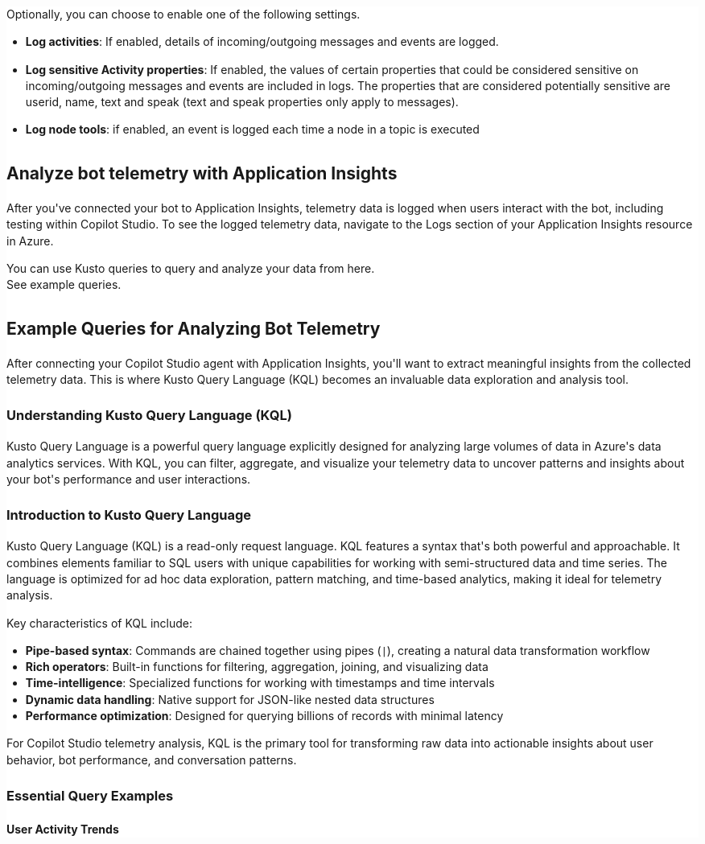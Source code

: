 Optionally, you can choose to enable one of the following settings.

* **Log activities**: If enabled, details of incoming/outgoing messages and events are logged.

* **Log sensitive Activity properties**: If enabled, the values of certain properties that could be considered sensitive on incoming/outgoing messages and events are included in logs. The properties that are considered potentially sensitive are userid, name, text and speak (text and speak properties only apply to messages).
* **Log node tools**: if enabled, an event is logged each time a node in a topic is executed


## Analyze bot telemetry with Application Insights
After you've connected your bot to Application Insights, telemetry data is logged when users interact with the bot, including testing within Copilot Studio. To see the logged telemetry data, navigate to the Logs section of your Application Insights resource in Azure.

You can use Kusto queries to query and analyze your data from here.  
See example queries.

## Example Queries for Analyzing Bot Telemetry

After connecting your Copilot Studio agent with Application Insights, you'll want to extract meaningful insights from the collected telemetry data. This is where Kusto Query Language (KQL) becomes an invaluable data exploration and analysis tool.

### Understanding Kusto Query Language (KQL)

Kusto Query Language is a powerful query language explicitly designed for analyzing large volumes of data in Azure's data analytics services. With KQL, you can filter, aggregate, and visualize your telemetry data to uncover patterns and insights about your bot's performance and user interactions.

### Introduction to Kusto Query Language
Kusto Query Language (KQL) is a read-only request language.
KQL features a syntax that's both powerful and approachable. It combines elements familiar to SQL users with unique capabilities for working with semi-structured data and time series. The language is optimized for ad hoc data exploration, pattern matching, and time-based analytics, making it ideal for telemetry analysis.

Key characteristics of KQL include:

- **Pipe-based syntax**: Commands are chained together using pipes (`|`), creating a natural data transformation workflow
- **Rich operators**: Built-in functions for filtering, aggregation, joining, and visualizing data
- **Time-intelligence**: Specialized functions for working with timestamps and time intervals
- **Dynamic data handling**: Native support for JSON-like nested data structures
- **Performance optimization**: Designed for querying billions of records with minimal latency

For Copilot Studio telemetry analysis, KQL is the primary tool for transforming raw data into actionable insights about user behavior, bot performance, and conversation patterns.


### Essential Query Examples

#### User Activity Trends
